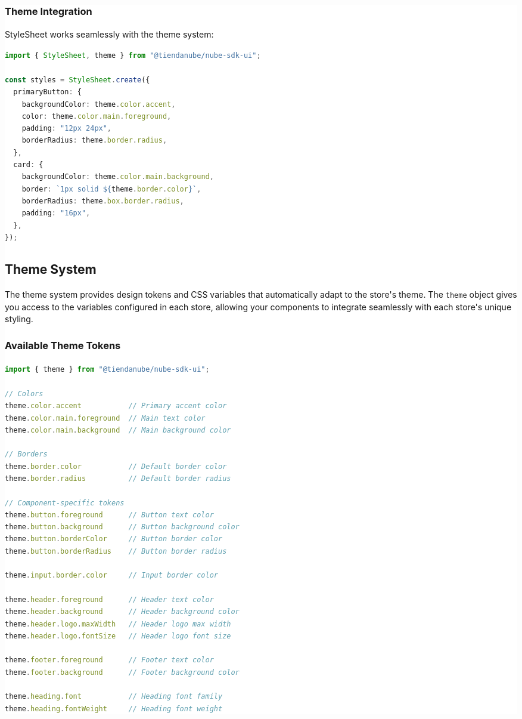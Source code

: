 ### Theme Integration

StyleSheet works seamlessly with the theme system:

```typescript
import { StyleSheet, theme } from "@tiendanube/nube-sdk-ui";

const styles = StyleSheet.create({
  primaryButton: {
    backgroundColor: theme.color.accent,
    color: theme.color.main.foreground,
    padding: "12px 24px",
    borderRadius: theme.border.radius,
  },
  card: {
    backgroundColor: theme.color.main.background,
    border: `1px solid ${theme.border.color}`,
    borderRadius: theme.box.border.radius,
    padding: "16px",
  },
});
```

## Theme System

The theme system provides design tokens and CSS variables that automatically adapt to the store's theme. The `theme` object gives you access to the variables configured in each store, allowing your components to integrate seamlessly with each store's unique styling.

### Available Theme Tokens

```typescript
import { theme } from "@tiendanube/nube-sdk-ui";

// Colors
theme.color.accent           // Primary accent color
theme.color.main.foreground  // Main text color
theme.color.main.background  // Main background color

// Borders
theme.border.color           // Default border color
theme.border.radius          // Default border radius

// Component-specific tokens
theme.button.foreground      // Button text color
theme.button.background      // Button background color
theme.button.borderColor     // Button border color
theme.button.borderRadius    // Button border radius

theme.input.border.color     // Input border color

theme.header.foreground      // Header text color
theme.header.background      // Header background color
theme.header.logo.maxWidth   // Header logo max width
theme.header.logo.fontSize   // Header logo font size

theme.footer.foreground      // Footer text color
theme.footer.background      // Footer background color

theme.heading.font           // Heading font family
theme.heading.fontWeight     // Heading font weight
```

